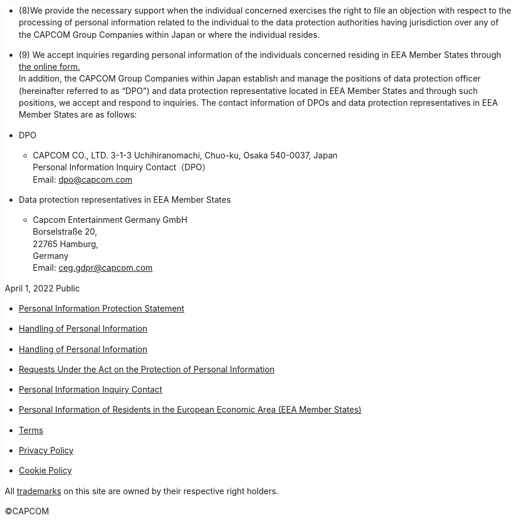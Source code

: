* (8)We provide the necessary support when the individual concerned exercises the right to file an objection with respect to the processing of personal information related to the individual to the data protection authorities having jurisdiction over any of the CAPCOM Group Companies within Japan or where the individual resides.
* (9) We accept inquiries regarding personal information of the individuals concerned residing in EEA Member States through [the online form.](https://www.capcom.co.jp/support/form_privacy_eng/index.cgi)  
    In addition, the CAPCOM Group Companies within Japan establish and manage the positions of data protection officer (hereinafter referred to as “DPO”) and data protection representative located in EEA Member States and through such positions, we accept and respond to inquiries. The contact information of DPOs and data protection representatives in EEA Member States are as follows:

* DPO
    
    * CAPCOM CO., LTD. 3-1-3 Uchihiranomachi, Chuo-ku, Osaka 540-0037, Japan  
        Personal Information Inquiry Contact（DPO）  
        Email: dpo@capcom.com
    
* Data protection representatives in EEA Member States
    
    * Capcom Entertainment Germany GmbH  
        Borselstraße 20,  
        22765 Hamburg,  
        Germany  
        Email: ceg.gdpr@capcom.com
    

April 1, 2022 Public

* [Personal Information Protection Statement](#)
* [Handling of Personal Information](#)
* [Handling of Personal Information](#)
* [Requests Under the Act on the Protection of Personal Information](#)
* [Personal Information Inquiry Contact](#)
* [Personal Information of Residents in the European Economic Area (EEA Member States)](#)

* [Terms](https://www.capcom-games.com/en/terms/)
* [Privacy Policy](https://www.capcom-games.com/en/legal/privacy-policy/)
* [Cookie Policy](https://www.capcom-games.com/global/cookie-policy/)

All [trademarks](https://www.capcom-games.com/en/legal/tm/) on this site are owned by their respective right holders.

©CAPCOM